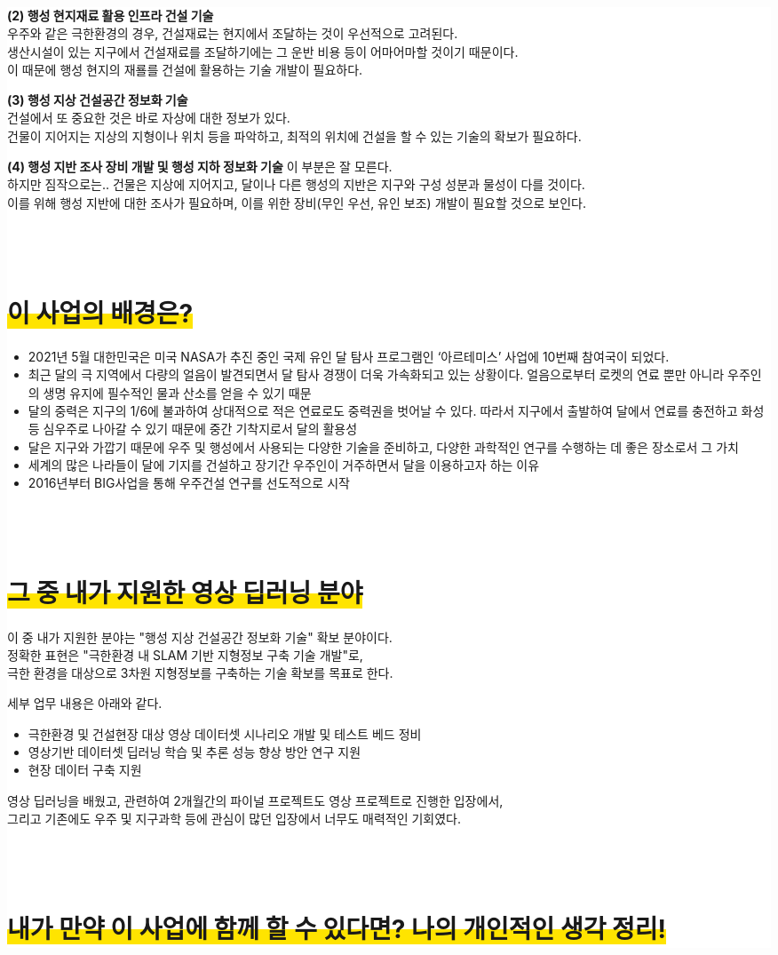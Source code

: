 **(2) 행성 현지재료 활용 인프라 건설 기술**  
우주와 같은 극한환경의 경우, 건설재료는 현지에서 조달하는 것이 우선적으로 고려된다.  
생산시설이 있는 지구에서 건설재료를 조달하기에는 그 운반 비용 등이 어마어마할 것이기 때문이다.  
이 때문에 행성 현지의 재룔를 건설에 활용하는 기술 개발이 필요하다.  

**(3) 행성 지상 건설공간 정보화 기술**  
건설에서 또 중요한 것은 바로 자상에 대한 정보가 있다.  
건물이 지어지는 지상의 지형이나 위치 등을 파악하고, 최적의 위치에 건설을 할 수 있는 기술의 확보가 필요하다.

**(4) 행성 지반 조사 장비 개발 및 행성 지하 정보화 기술**
이 부분은 잘 모른다.  
하지만 짐작으로는.. 건물은 지상에 지어지고, 달이나 다른 행성의 지반은 지구와 구성 성분과 물성이 다를 것이다.  
이를 위해 행성 지반에 대한 조사가 필요하며, 이를 위한 장비(무인 우선, 유인 보조) 개발이 필요할 것으로 보인다.  

<br>
<br>

# <span style='background:linear-gradient(to top, #FFE400 50%, transparent 50%)'>이 사업의 배경은?</span>  

- 2021년 5월 대한민국은 미국 NASA가 추진 중인 국제 유인 달 탐사 프로그램인 ‘아르테미스’ 사업에 10번째 참여국이 되었다.  
- 최근 달의 극 지역에서 다량의 얼음이 발견되면서 달 탐사 경쟁이 더욱 가속화되고 있는 상황이다. 얼음으로부터 로켓의 연료 뿐만 아니라 우주인의 생명 유지에 필수적인 물과 산소를 얻을 수 있기 때문  
- 달의 중력은 지구의 1/6에 불과하여 상대적으로 적은 연료로도 중력권을 벗어날 수 있다. 따라서 지구에서 출발하여 달에서 연료를 충전하고 화성 등 심우주로 나아갈 수 있기 때문에 중간 기착지로서 달의 활용성  
- 달은 지구와 가깝기 때문에 우주 및 행성에서 사용되는 다양한 기술을 준비하고, 다양한 과학적인 연구를 수행하는 데 좋은 장소로서 그 가치  
- 세계의 많은 나라들이 달에 기지를 건설하고 장기간 우주인이 거주하면서 달을 이용하고자 하는 이유  
- 2016년부터 BIG사업을 통해 우주건설 연구를 선도적으로 시작  

<br>
<br>

# <span style='background:linear-gradient(to top, #FFE400 50%, transparent 50%)'>그 중 내가 지원한 영상 딥러닝 분야</span>



이 중 내가 지원한 분야는 "행성 지상 건설공간 정보화 기술" 확보 분야이다.  
정확한 표현은 "극한환경 내 SLAM 기반 지형정보 구축 기술 개발"로,  
극한 환경을 대상으로 3차원 지형정보를 구축하는 기술 확보를 목표로 한다.  

세부 업무 내용은 아래와 같다.  
* 극한환경 및 건설현장 대상 영상 데이터셋 시나리오 개발 및 테스트 베드 정비  
* 영상기반 데이터셋 딥러닝 학습 및 추론 성능 향상 방안 연구 지원  
* 현장 데이터 구축 지원  

영상 딥러닝을 배웠고, 관련하여 2개월간의 파이널 프로젝트도 영상 프로젝트로 진행한 입장에서,  
그리고 기존에도 우주 및 지구과학 등에 관심이 많던 입장에서 너무도 매력적인 기회였다.  

<br>
<br>

# <span style='background:linear-gradient(to top, #FFE400 50%, transparent 50%)'>내가 만약 이 사업에 함께 할 수 있다면? 나의 개인적인 생각 정리!</span>
